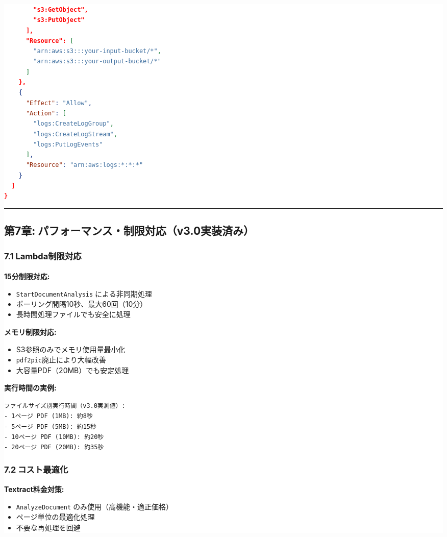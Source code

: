 ```json
        "s3:GetObject",
        "s3:PutObject"
      ],
      "Resource": [
        "arn:aws:s3:::your-input-bucket/*",
        "arn:aws:s3:::your-output-bucket/*"
      ]
    },
    {
      "Effect": "Allow",
      "Action": [
        "logs:CreateLogGroup",
        "logs:CreateLogStream", 
        "logs:PutLogEvents"
      ],
      "Resource": "arn:aws:logs:*:*:*"
    }
  ]
}
```

------

## 第7章: パフォーマンス・制限対応（v3.0実装済み）

### 7.1 Lambda制限対応

**15分制限対応:**
- `StartDocumentAnalysis` による非同期処理
- ポーリング間隔10秒、最大60回（10分）
- 長時間処理ファイルでも安全に処理

**メモリ制限対応:**
- S3参照のみでメモリ使用量最小化
- `pdf2pic`廃止により大幅改善
- 大容量PDF（20MB）でも安定処理

**実行時間の実例:**

```
ファイルサイズ別実行時間（v3.0実測値）:
- 1ページ PDF (1MB): 約8秒
- 5ページ PDF (5MB): 約15秒  
- 10ページ PDF (10MB): 約20秒
- 20ページ PDF (20MB): 約35秒
```

### 7.2 コスト最適化

**Textract料金対策:**
- `AnalyzeDocument` のみ使用（高機能・適正価格）
- ページ単位の最適化処理
- 不要な再処理を回避
